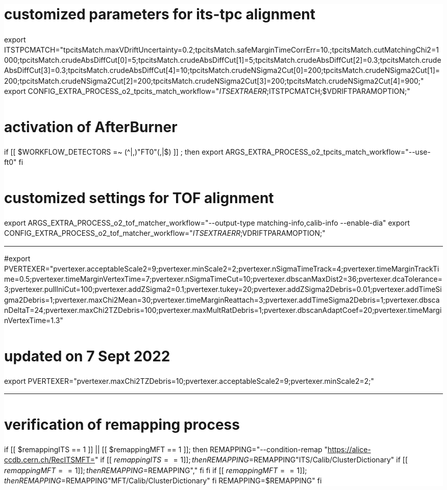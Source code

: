 
# customized parameters for its-tpc alignment
export ITSTPCMATCH="tpcitsMatch.maxVDriftUncertainty=0.2;tpcitsMatch.safeMarginTimeCorrErr=10.;tpcitsMatch.cutMatchingChi2=1000;tpcitsMatch.crudeAbsDiffCut[0]=5;tpcitsMatch.crudeAbsDiffCut[1]=5;tpcitsMatch.crudeAbsDiffCut[2]=0.3;tpcitsMatch.crudeAbsDiffCut[3]=0.3;tpcitsMatch.crudeAbsDiffCut[4]=10;tpcitsMatch.crudeNSigma2Cut[0]=200;tpcitsMatch.crudeNSigma2Cut[1]=200;tpcitsMatch.crudeNSigma2Cut[2]=200;tpcitsMatch.crudeNSigma2Cut[3]=200;tpcitsMatch.crudeNSigma2Cut[4]=900;"
export CONFIG_EXTRA_PROCESS_o2_tpcits_match_workflow="$ITSEXTRAERR;$ITSTPCMATCH;$VDRIFTPARAMOPTION;"
# activation of AfterBurner
if [[ $WORKFLOW_DETECTORS =~ (^|,)"FT0"(,|$) ]] ; then
  export ARGS_EXTRA_PROCESS_o2_tpcits_match_workflow="--use-ft0"
fi

# customized settings for TOF alignment
export ARGS_EXTRA_PROCESS_o2_tof_matcher_workflow="--output-type matching-info,calib-info --enable-dia"
export CONFIG_EXTRA_PROCESS_o2_tof_matcher_workflow="$ITSEXTRAERR;$VDRIFTPARAMOPTION;"

---

#export PVERTEXER="pvertexer.acceptableScale2=9;pvertexer.minScale2=2;pvertexer.nSigmaTimeTrack=4;pvertexer.timeMarginTrackTime=0.5;pvertexer.timeMarginVertexTime=7;pvertexer.nSigmaTimeCut=10;pvertexer.dbscanMaxDist2=36;pvertexer.dcaTolerance=3;pvertexer.pullIniCut=100;pvertexer.addZSigma2=0.1;pvertexer.tukey=20;pvertexer.addZSigma2Debris=0.01;pvertexer.addTimeSigma2Debris=1;pvertexer.maxChi2Mean=30;pvertexer.timeMarginReattach=3;pvertexer.addTimeSigma2Debris=1;pvertexer.dbscanDeltaT=24;pvertexer.maxChi2TZDebris=100;pvertexer.maxMultRatDebris=1;pvertexer.dbscanAdaptCoef=20;pvertexer.timeMarginVertexTime=1.3"
# updated on 7 Sept 2022
export PVERTEXER="pvertexer.maxChi2TZDebris=10;pvertexer.acceptableScale2=9;pvertexer.minScale2=2;"

---

# verification of remapping process
if [[ $remappingITS == 1 ]] || [[ $remappingMFT == 1 ]]; then
  REMAPPING="--condition-remap \"https://alice-ccdb.cern.ch/RecITSMFT="
  if [[ $remappingITS == 1 ]]; then
    REMAPPING=$REMAPPING"ITS/Calib/ClusterDictionary"
    if [[ $remappingMFT == 1 ]]; then
      REMAPPING=$REMAPPING","
    fi
  fi
  if [[ $remappingMFT == 1 ]]; then
    REMAPPING=$REMAPPING"MFT/Calib/ClusterDictionary"
  fi
  REMAPPING=$REMAPPING\"
fi
